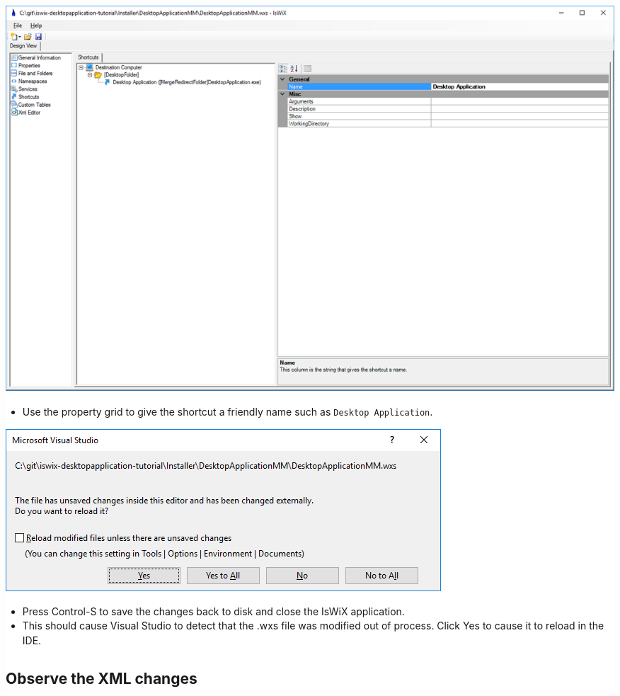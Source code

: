 ![IsWiX ShortCuts designer - shortcut properties](/Images/Installer-IsWiXShortCutsProperties.png)

* Use the property grid to give the shortcut a friendly name such as `Desktop Application`.

![Visual Studio Reload Document](/Images/Installer-VSReload.png)

* Press Control-S to save the changes back to disk and close the IsWiX application.
* This should cause Visual Studio to detect that the .wxs file was modified out of process.  Click Yes to cause it to reload in the IDE.

## Observe the XML changes
